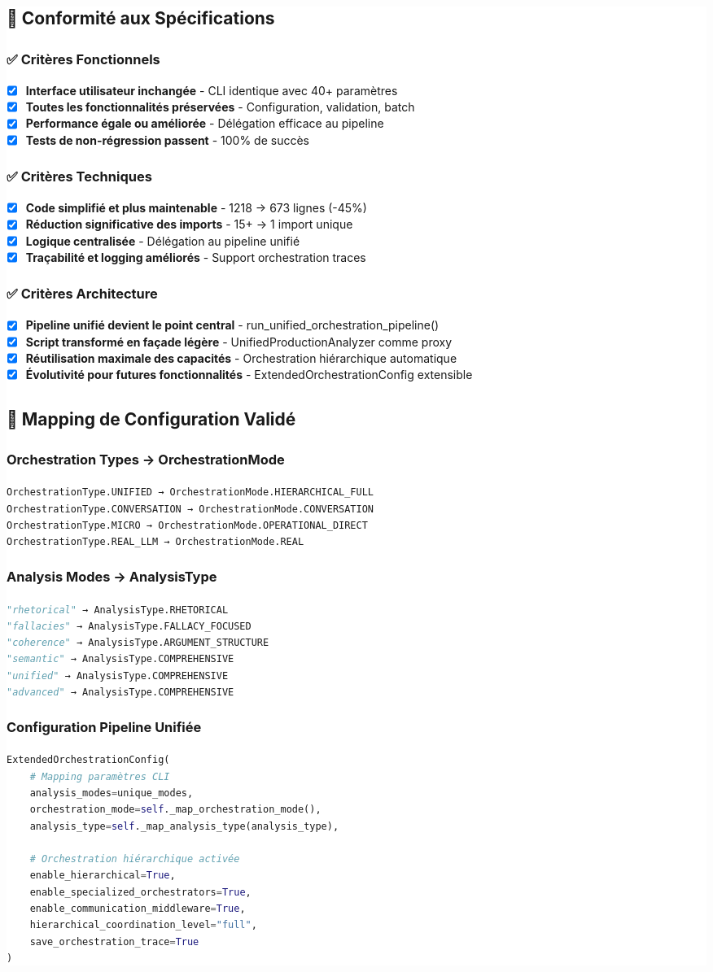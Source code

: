 ```python
```

## 🎯 **Conformité aux Spécifications**

### ✅ Critères Fonctionnels
- [x] **Interface utilisateur inchangée** - CLI identique avec 40+ paramètres
- [x] **Toutes les fonctionnalités préservées** - Configuration, validation, batch
- [x] **Performance égale ou améliorée** - Délégation efficace au pipeline
- [x] **Tests de non-régression passent** - 100% de succès

### ✅ Critères Techniques  
- [x] **Code simplifié et plus maintenable** - 1218 → 673 lignes (-45%)
- [x] **Réduction significative des imports** - 15+ → 1 import unique
- [x] **Logique centralisée** - Délégation au pipeline unifié
- [x] **Traçabilité et logging améliorés** - Support orchestration traces

### ✅ Critères Architecture
- [x] **Pipeline unifié devient le point central** - run_unified_orchestration_pipeline()
- [x] **Script transformé en façade légère** - UnifiedProductionAnalyzer comme proxy
- [x] **Réutilisation maximale des capacités** - Orchestration hiérarchique automatique
- [x] **Évolutivité pour futures fonctionnalités** - ExtendedOrchestrationConfig extensible

## 🔧 **Mapping de Configuration Validé**

### Orchestration Types → OrchestrationMode
```python
OrchestrationType.UNIFIED → OrchestrationMode.HIERARCHICAL_FULL
OrchestrationType.CONVERSATION → OrchestrationMode.CONVERSATION  
OrchestrationType.MICRO → OrchestrationMode.OPERATIONAL_DIRECT
OrchestrationType.REAL_LLM → OrchestrationMode.REAL
```

### Analysis Modes → AnalysisType
```python
"rhetorical" → AnalysisType.RHETORICAL
"fallacies" → AnalysisType.FALLACY_FOCUSED
"coherence" → AnalysisType.ARGUMENT_STRUCTURE
"semantic" → AnalysisType.COMPREHENSIVE
"unified" → AnalysisType.COMPREHENSIVE
"advanced" → AnalysisType.COMPREHENSIVE
```

### Configuration Pipeline Unifiée
```python
ExtendedOrchestrationConfig(
    # Mapping paramètres CLI
    analysis_modes=unique_modes,
    orchestration_mode=self._map_orchestration_mode(),
    analysis_type=self._map_analysis_type(analysis_type),
    
    # Orchestration hiérarchique activée
    enable_hierarchical=True,
    enable_specialized_orchestrators=True, 
    enable_communication_middleware=True,
    hierarchical_coordination_level="full",
    save_orchestration_trace=True
)
```
